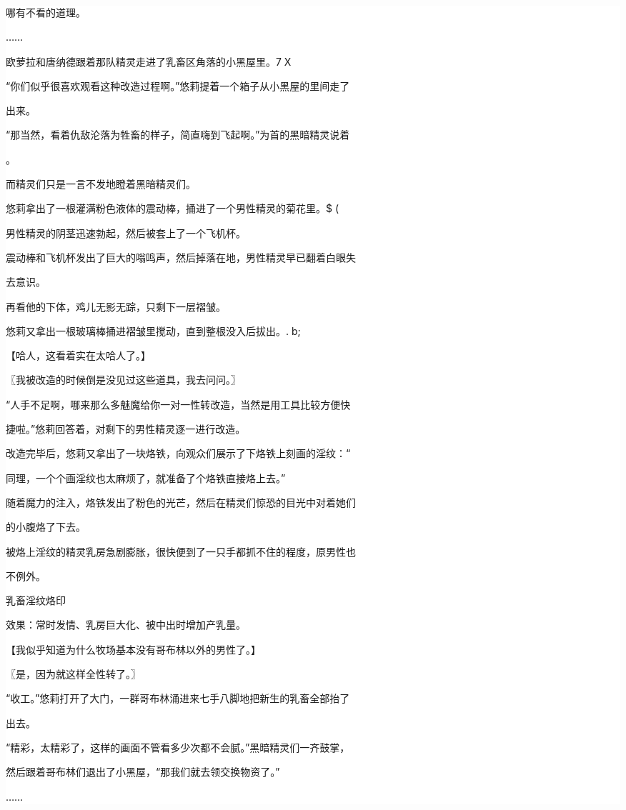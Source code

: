 哪有不看的道理。

……

欧萝拉和唐纳德跟着那队精灵走进了乳畜区角落的小黑屋里。7 X

“你们似乎很喜欢观看这种改造过程啊。”悠莉提着一个箱子从小黑屋的里间走了

出来。

“那当然，看着仇敌沦落为牲畜的样子，简直嗨到飞起啊。”为首的黑暗精灵说着

。

而精灵们只是一言不发地瞪着黑暗精灵们。

悠莉拿出了一根灌满粉色液体的震动棒，捅进了一个男性精灵的菊花里。$ (

男性精灵的阴茎迅速勃起，然后被套上了一个飞机杯。

震动棒和飞机杯发出了巨大的嗡鸣声，然后掉落在地，男性精灵早已翻着白眼失

去意识。

再看他的下体，鸡儿无影无踪，只剩下一层褶皱。

悠莉又拿出一根玻璃棒捅进褶皱里搅动，直到整根没入后拔出。. b;

【哈人，这看着实在太哈人了。】

〖我被改造的时候倒是没见过这些道具，我去问问。〗

“人手不足啊，哪来那么多魅魔给你一对一性转改造，当然是用工具比较方便快

捷啦。”悠莉回答着，对剩下的男性精灵逐一进行改造。

改造完毕后，悠莉又拿出了一块烙铁，向观众们展示了下烙铁上刻画的淫纹：“

同理，一个个画淫纹也太麻烦了，就准备了个烙铁直接烙上去。”

随着魔力的注入，烙铁发出了粉色的光芒，然后在精灵们惊恐的目光中对着她们

的小腹烙了下去。

被烙上淫纹的精灵乳房急剧膨胀，很快便到了一只手都抓不住的程度，原男性也

不例外。

乳畜淫纹烙印

效果：常时发情、乳房巨大化、被中出时增加产乳量。

【我似乎知道为什么牧场基本没有哥布林以外的男性了。】

〖是，因为就这样全性转了。〗

“收工。”悠莉打开了大门，一群哥布林涌进来七手八脚地把新生的乳畜全部抬了

出去。

“精彩，太精彩了，这样的画面不管看多少次都不会腻。”黑暗精灵们一齐鼓掌，

然后跟着哥布林们退出了小黑屋，“那我们就去领交换物资了。”

……
